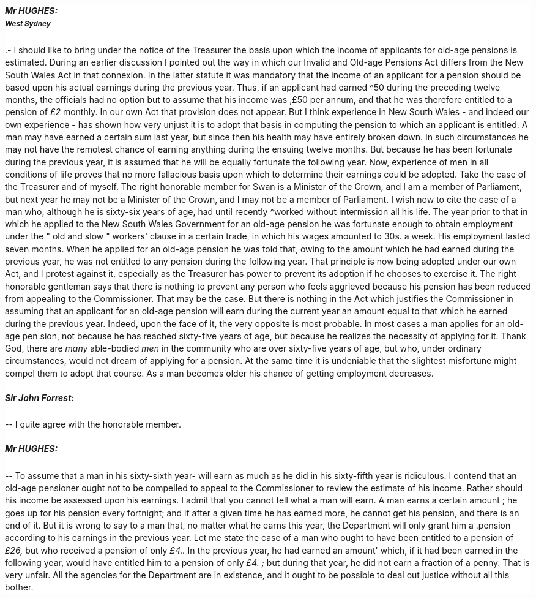 ##### Mr HUGHES:<br><small class="text-muted">West Sydney</small>

.- I should like to bring under the notice of the Treasurer the basis upon which the income of applicants for old-age pensions is estimated. During an earlier discussion I pointed out the way in which our Invalid and Old-age Pensions Act differs from the New South Wales Act in that connexion. In the latter statute it was mandatory that the income of an applicant for a pension should be based upon his actual earnings during the previous year. Thus, if an applicant had earned ^50 during the preceding  twelve months, the officials had no option but to assume that his income was ,£50 per annum, and that he was therefore entitled to a pension of  *£2*  monthly. In our own Act that provision does not appear. But I think experience in New South Wales - and indeed our own experience - has shown how very unjust it is to adopt that basis in computing the pension to which an applicant is entitled. A man may have earned a certain sum last year, but since then his health may have entirely broken down. In such circumstances he may not have the remotest chance of earning anything during the ensuing twelve months. But because he has been fortunate during the previous year, it is assumed that he will be equally fortunate the following year. Now, experience of men in all conditions of life proves that no more fallacious basis upon which to determine their earnings could be adopted. Take the case of the Treasurer and of myself. The right honorable member for Swan is a Minister of the Crown, and I am a member of Parliament, but next year he may not be a Minister of the Crown, and I may not be a member of Parliament. I wish now to cite the case of a man who, although he is sixty-six years of age, had until recently ^worked without intermission all his life. The year prior to that in which he applied to the New South Wales Government for an old-age pension he was fortunate enough to obtain employment under the " old and slow " workers' clause in a certain trade, in which his wages amounted to 30s. a week.  His  employment lasted seven months. When he applied for an old-age pension he was told that, owing to the amount which he had earned during the previous year, he was not entitled to any pension during the following year. That principle is now being adopted under our own Act, and I protest against it, especially as the Treasurer has power to prevent its adoption if he chooses to exercise it. The right honorable gentleman says that there is nothing to prevent any person who feels aggrieved because his pension has been reduced from appealing to the Commissioner. That may be the case. But there is nothing in the Act which justifies the Commissioner in assuming that an applicant for an old-age pension will earn during the current year an amount equal to that which he earned during the previous year. Indeed, upon the face of it, the very opposite is most probable. In most cases a man applies for an old-age pen sion, not because he has reached sixty-five years of age, but because he realizes the necessity of applying for it. Thank God, there are  *many*  able-bodied  *men*  in the community who are over sixty-five years of age, but who, under ordinary circumstances, would not dream of applying for a pension. At the same time it is undeniable that the slightest misfortune might compel them to adopt that course. As a man becomes older his chance of getting employment decreases. 

##### Sir John Forrest:

--  I quite agree with the honorable member. 

##### Mr HUGHES:

-- To assume that a man in his sixty-sixth year- will earn as much as he did in his sixty-fifth year is ridiculous. I contend that an old-age pensioner ought not to be compelled to appeal to the Commissioner to review the estimate of his income. Rather should his income be assessed upon his earnings. I admit that you cannot tell what a man will earn. A man earns a certain amount ; he goes up for his pension every fortnight; and if after a given time he has earned more, he cannot get his pension, and there is an end of it. But it is wrong to say to a man that, no matter what he earns this year, the Department will only grant him a .pension according to his earnings in the previous year. Let me state the case of a man who ought to have been entitled to a pension of  *£26,*  but who received a pension of only  *£4..*  In the previous year, he had earned an amount' which, if it had been earned in the following year, would have entitled him to a pension of only  *£4. ;*  but during that year, he did not earn a fraction of a penny. That is very unfair. All the agencies for the Department are in existence, and it ought to be possible to deal out justice without all this bother. 
